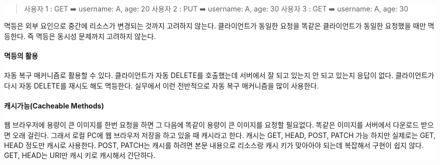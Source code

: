 > 사용자 1 : GET ➡️ username: A, age: 20
> 사용자 2 : PUT ➡️ username: A, age: 30
> 사용자 3 : GET ➡️ username: A, age: 30

멱등은 외부 요인으로 중간에 리소스가 변경되는 것까지 고려하지 않는다. 클라이언트가 동일한 요청을 똑같은 클라이언트가 동일한 요청했을 때만 멱등한다. 즉 멱등은 동시성 문제까지 고려하지 않는다. 

 

#### **멱등의 활용** 

자동 복구 매커니즘로 활용할 수 있다. 클라이언트가 자동 DELETE를 호출했는데 서버에서 잘 되고 있는지 안 되고 있는지 응답이 없다. 클라이언트가 다시 자동 DELETE를 재시도 해도 멱등한다. 실무에서 이런 전반적으로 자동 복구 매커니즘을 많이 사용한다. 

 

#### **캐시가능(Cacheable Methods)**

웹 브라우저에 용량이 큰 이미지를 한번 요청을 하면 그 다음에 똑같이 용량이 큰 이미지를 요청할 필요없다. 똑같은 이미지를 서버에서 다운로드 받으면 오래 걸린다. 그래서 로컬 PC에 웹 브라우저 저장을 하고 있을 때 캐시라고 한다. 캐시는 GET, HEAD, POST, PATCH 가능 하지만 실제로는 GET, HEAD 정도만 캐시로 사용한다. POST, PATCH는 캐시를 하려면 본문 내용으로 리소스랑 캐시 키가 맞아아야 되는데 복잡해서 구현이 쉽지 않다. GET, HEAD는 URI만 캐시 키로 캐시해서 간단하다. 